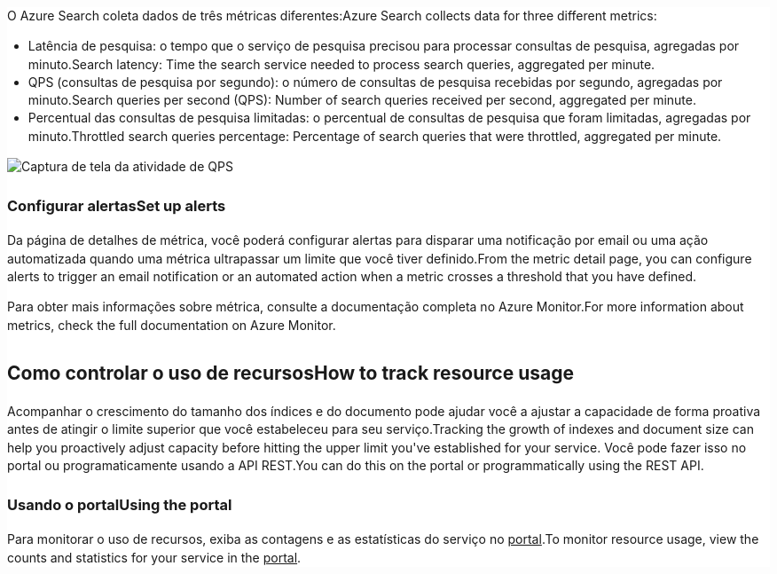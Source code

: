 <span data-ttu-id="adfb8-110">O Azure Search coleta dados de três métricas diferentes:</span><span class="sxs-lookup"><span data-stu-id="adfb8-110">Azure Search collects data for three different metrics:</span></span>

* <span data-ttu-id="adfb8-111">Latência de pesquisa: o tempo que o serviço de pesquisa precisou para processar consultas de pesquisa, agregadas por minuto.</span><span class="sxs-lookup"><span data-stu-id="adfb8-111">Search latency: Time the search service needed to process search queries, aggregated per minute.</span></span>
* <span data-ttu-id="adfb8-112">QPS (consultas de pesquisa por segundo): o número de consultas de pesquisa recebidas por segundo, agregadas por minuto.</span><span class="sxs-lookup"><span data-stu-id="adfb8-112">Search queries per second (QPS): Number of search queries received per second, aggregated per minute.</span></span>
* <span data-ttu-id="adfb8-113">Percentual das consultas de pesquisa limitadas: o percentual de consultas de pesquisa que foram limitadas, agregadas por minuto.</span><span class="sxs-lookup"><span data-stu-id="adfb8-113">Throttled search queries percentage: Percentage of search queries that were throttled, aggregated per minute.</span></span>

![Captura de tela da atividade de QPS][1]

### <a name="set-up-alerts"></a><span data-ttu-id="adfb8-115">Configurar alertas</span><span class="sxs-lookup"><span data-stu-id="adfb8-115">Set up alerts</span></span>
<span data-ttu-id="adfb8-116">Da página de detalhes de métrica, você poderá configurar alertas para disparar uma notificação por email ou uma ação automatizada quando uma métrica ultrapassar um limite que você tiver definido.</span><span class="sxs-lookup"><span data-stu-id="adfb8-116">From the metric detail page, you can configure alerts to trigger an email notification or an automated action when a metric crosses a threshold that you have defined.</span></span>

<span data-ttu-id="adfb8-117">Para obter mais informações sobre métrica, consulte a documentação completa no Azure Monitor.</span><span class="sxs-lookup"><span data-stu-id="adfb8-117">For more information about metrics, check the full documentation on Azure Monitor.</span></span>  

## <a name="how-to-track-resource-usage"></a><span data-ttu-id="adfb8-118">Como controlar o uso de recursos</span><span class="sxs-lookup"><span data-stu-id="adfb8-118">How to track resource usage</span></span>
<span data-ttu-id="adfb8-119">Acompanhar o crescimento do tamanho dos índices e do documento pode ajudar você a ajustar a capacidade de forma proativa antes de atingir o limite superior que você estabeleceu para seu serviço.</span><span class="sxs-lookup"><span data-stu-id="adfb8-119">Tracking the growth of indexes and document size can help you proactively adjust capacity before hitting the upper limit you've established for your service.</span></span> <span data-ttu-id="adfb8-120">Você pode fazer isso no portal ou programaticamente usando a API REST.</span><span class="sxs-lookup"><span data-stu-id="adfb8-120">You can do this on the portal or programmatically using the REST API.</span></span>

### <a name="using-the-portal"></a><span data-ttu-id="adfb8-121">Usando o portal</span><span class="sxs-lookup"><span data-stu-id="adfb8-121">Using the portal</span></span>

<span data-ttu-id="adfb8-122">Para monitorar o uso de recursos, exiba as contagens e as estatísticas do serviço no [portal](https://portal.azure.com).</span><span class="sxs-lookup"><span data-stu-id="adfb8-122">To monitor resource usage, view the counts and statistics for your service in the [portal](https://portal.azure.com).</span></span>


[1]: ./media/search-monitor-usage/AzSearch-Monitor-BarChart.PNG
[2]: ./media/search-monitor-usage/AzureSearch-Monitor1.PNG
[3]: ./media/search-monitor-usage/AzureSearch-Enable-Monitoring.PNG
[4]: ./media/search-monitor-usage/AzureSearch-PowerBI-Dashboard.png